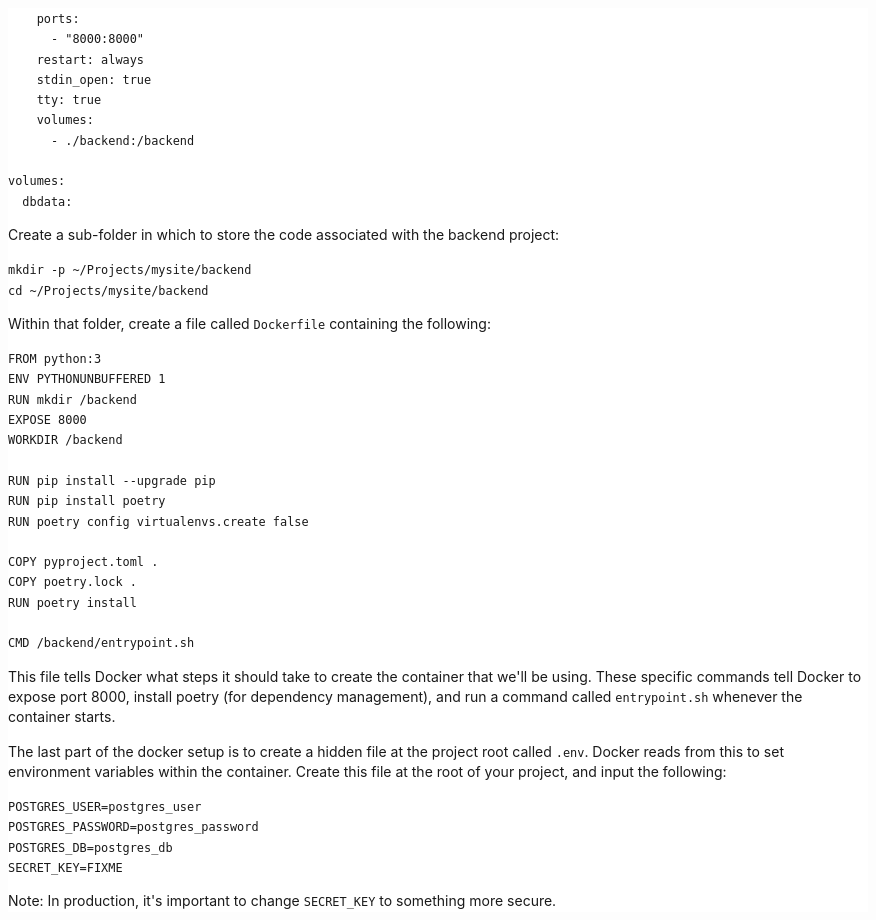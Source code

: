 ```
    ports:
      - "8000:8000"
    restart: always
    stdin_open: true
    tty: true
    volumes:
      - ./backend:/backend

volumes:
  dbdata:
```

Create a sub-folder in which to store the code associated with the backend project:
```
mkdir -p ~/Projects/mysite/backend
cd ~/Projects/mysite/backend
```

Within that folder, create a file called `Dockerfile` containing the following:
```
FROM python:3
ENV PYTHONUNBUFFERED 1
RUN mkdir /backend
EXPOSE 8000
WORKDIR /backend

RUN pip install --upgrade pip
RUN pip install poetry
RUN poetry config virtualenvs.create false

COPY pyproject.toml .
COPY poetry.lock .
RUN poetry install

CMD /backend/entrypoint.sh
```

This file tells Docker what steps it should take to create the container that we'll
be using. These specific commands tell Docker to expose port 8000, install poetry (for
dependency management), and run a command called `entrypoint.sh` whenever the
container starts.

The last part of the docker setup is to create a hidden file at the project root
called `.env`. Docker reads from this to set environment variables within the
container. Create this file at the root of your project, and input the following:
```
POSTGRES_USER=postgres_user
POSTGRES_PASSWORD=postgres_password
POSTGRES_DB=postgres_db
SECRET_KEY=FIXME
```

Note: In production, it's important to change `SECRET_KEY` to something more secure.
